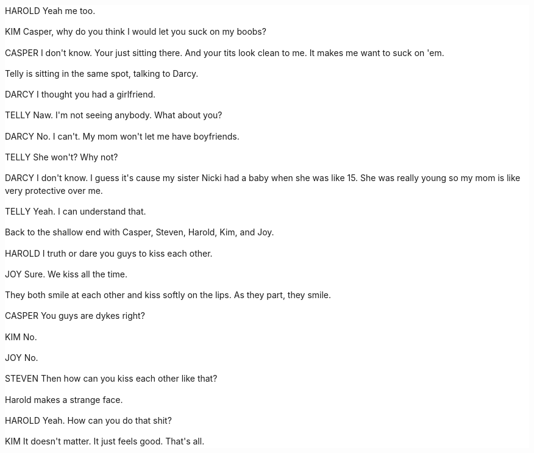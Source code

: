 HAROLD
Yeah me too.

KIM
Casper, why do you think I would let you suck on my boobs?

CASPER
I don't know. Your just sitting there. And your tits look clean to me. It makes me  want to suck on 'em.

Telly is sitting in the same spot, talking to Darcy.

DARCY
I thought you had a girlfriend.

TELLY
Naw. I'm not seeing anybody. What about you?

DARCY
No. I can't. My mom won't let me have boyfriends.

TELLY
She won't? Why not?

DARCY
I don't know. I guess it's cause my sister Nicki had a baby when she was like 15. She was really young so my mom is like very protective over me.

TELLY
Yeah. I can understand that.

Back to the shallow end with Casper, Steven, Harold, Kim, and Joy.

HAROLD
I truth or dare you guys to kiss each other.

JOY
Sure. We kiss all the time.

They both smile at each other and kiss softly on the lips. As they part, they smile.

CASPER
You guys are dykes right?

KIM
No.

JOY 
No.

STEVEN
Then how can you kiss each other like that?

Harold makes a strange face.

HAROLD
Yeah. How can you do that shit?

KIM
It doesn't matter. It just feels good. That's all.
